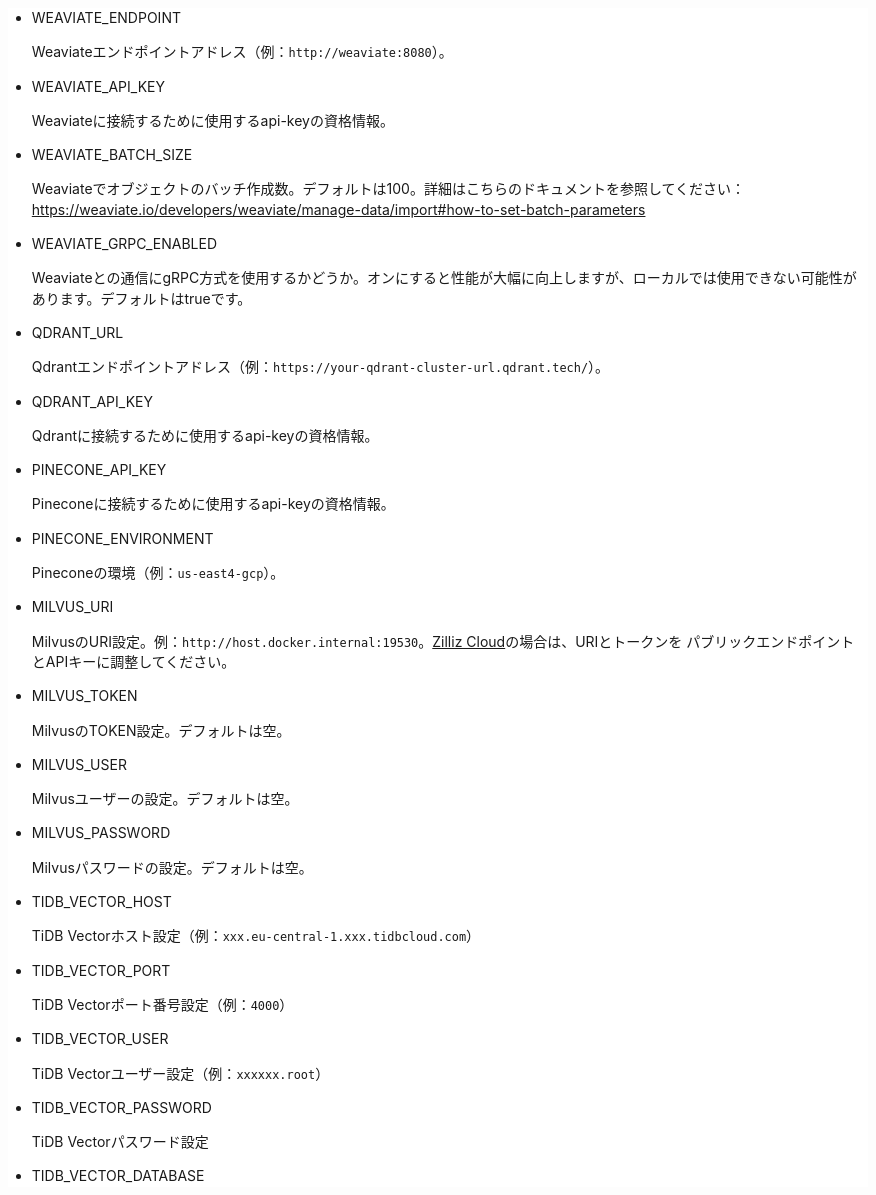 *   WEAVIATE\_ENDPOINT

    Weaviateエンドポイントアドレス（例：`http://weaviate:8080`）。

*   WEAVIATE\_API\_KEY

    Weaviateに接続するために使用するapi-keyの資格情報。

*   WEAVIATE\_BATCH\_SIZE

    Weaviateでオブジェクトのバッチ作成数。デフォルトは100。詳細はこちらのドキュメントを参照してください：https://weaviate.io/developers/weaviate/manage-data/import#how-to-set-batch-parameters

*   WEAVIATE\_GRPC\_ENABLED

    Weaviateとの通信にgRPC方式を使用するかどうか。オンにすると性能が大幅に向上しますが、ローカルでは使用できない可能性があります。デフォルトはtrueです。

*   QDRANT\_URL

    Qdrantエンドポイントアドレス（例：`https://your-qdrant-cluster-url.qdrant.tech/`）。

*   QDRANT\_API\_KEY

    Qdrantに接続するために使用するapi-keyの資格情報。

*   PINECONE\_API\_KEY

    Pineconeに接続するために使用するapi-keyの資格情報。

*   PINECONE\_ENVIRONMENT

    Pineconeの環境（例：`us-east4-gcp`）。

*   MILVUS\_URI

    MilvusのURI設定。例：`http://host.docker.internal:19530`。[Zilliz Cloud](https://zilliz.com/jp/cloud)の場合は、URIとトークンを パブリックエンドポイントとAPIキーに調整してください。

*   MILVUS\_TOKEN

    MilvusのTOKEN設定。デフォルトは空。

*   MILVUS\_USER

    Milvusユーザーの設定。デフォルトは空。

*   MILVUS\_PASSWORD

    Milvusパスワードの設定。デフォルトは空。

*   TIDB\_VECTOR\_HOST

    TiDB Vectorホスト設定（例：`xxx.eu-central-1.xxx.tidbcloud.com`）

*   TIDB\_VECTOR\_PORT

    TiDB Vectorポート番号設定（例：`4000`）

*   TIDB\_VECTOR\_USER

    TiDB Vectorユーザー設定（例：`xxxxxx.root`）

*   TIDB\_VECTOR\_PASSWORD

    TiDB Vectorパスワード設定
*   TIDB\_VECTOR\_DATABASE
